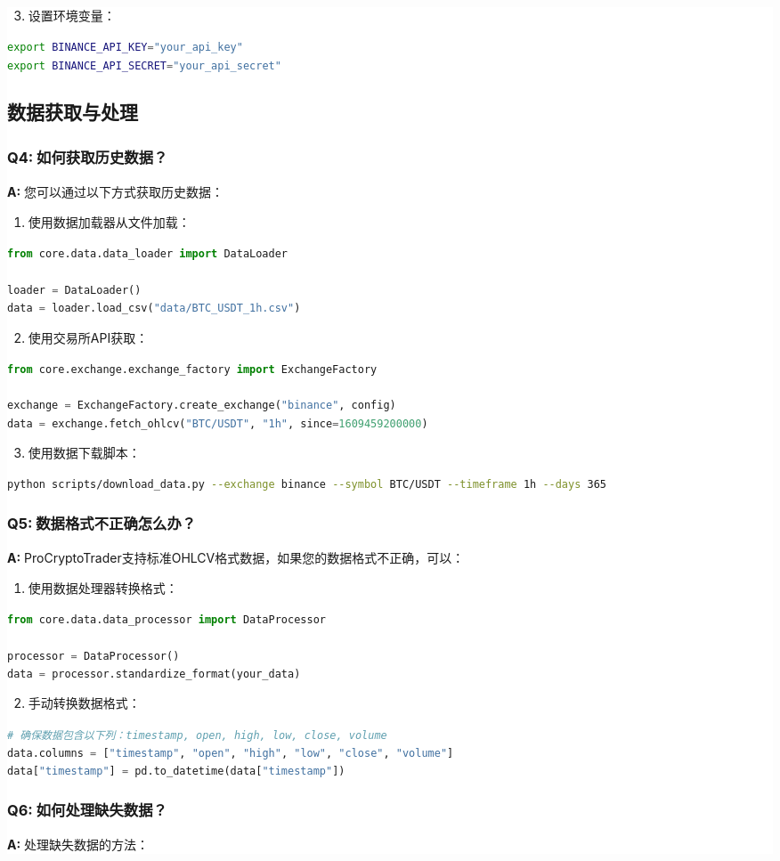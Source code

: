 3. 设置环境变量：
```bash
export BINANCE_API_KEY="your_api_key"
export BINANCE_API_SECRET="your_api_secret"
```

## 数据获取与处理

### Q4: 如何获取历史数据？

**A:** 您可以通过以下方式获取历史数据：

1. 使用数据加载器从文件加载：
```python
from core.data.data_loader import DataLoader

loader = DataLoader()
data = loader.load_csv("data/BTC_USDT_1h.csv")
```

2. 使用交易所API获取：
```python
from core.exchange.exchange_factory import ExchangeFactory

exchange = ExchangeFactory.create_exchange("binance", config)
data = exchange.fetch_ohlcv("BTC/USDT", "1h", since=1609459200000)
```

3. 使用数据下载脚本：
```bash
python scripts/download_data.py --exchange binance --symbol BTC/USDT --timeframe 1h --days 365
```

### Q5: 数据格式不正确怎么办？

**A:** ProCryptoTrader支持标准OHLCV格式数据，如果您的数据格式不正确，可以：

1. 使用数据处理器转换格式：
```python
from core.data.data_processor import DataProcessor

processor = DataProcessor()
data = processor.standardize_format(your_data)
```

2. 手动转换数据格式：
```python
# 确保数据包含以下列：timestamp, open, high, low, close, volume
data.columns = ["timestamp", "open", "high", "low", "close", "volume"]
data["timestamp"] = pd.to_datetime(data["timestamp"])
```

### Q6: 如何处理缺失数据？

**A:** 处理缺失数据的方法：

